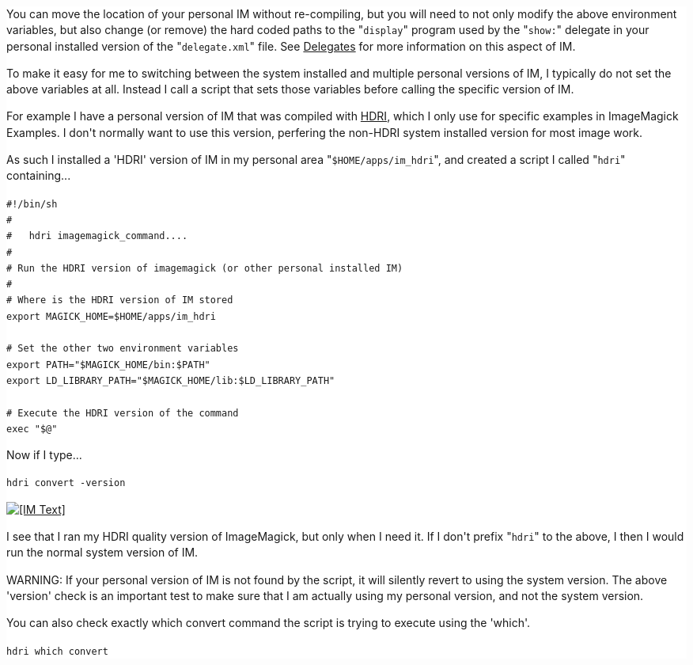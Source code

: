  You can move the location of your personal IM without re-compiling, but you will need to not only modify the above environment variables, but also change (or remove) the hard coded paths to the "`display`" program used by the "`show:`" delegate in your personal installed version of the "`delegate.xml`" file.
See [Delegates](../files/#delegates) for more information on this aspect of IM.
  
 To make it easy for me to switching between the system installed and multiple personal versions of IM, I typically do not set the above variables at all.
Instead I call a script that sets those variables before calling the specific version of IM.

For example I have a personal version of IM that was compiled with [HDRI](../basics/#hdri), which I only use for specific examples in ImageMagick Examples.
I don't normally want to use this version, perfering the non-HDRI system installed version for most image work.

As such I installed a 'HDRI' version of IM in my personal area "`$HOME/apps/im_hdri`", and created a script I called "`hdri`" containing...

~~~
#!/bin/sh
#
#   hdri imagemagick_command....
#
# Run the HDRI version of imagemagick (or other personal installed IM)
#
# Where is the HDRI version of IM stored
export MAGICK_HOME=$HOME/apps/im_hdri

# Set the other two environment variables
export PATH="$MAGICK_HOME/bin:$PATH"
export LD_LIBRARY_PATH="$MAGICK_HOME/lib:$LD_LIBRARY_PATH"

# Execute the HDRI version of the command
exec "$@"
~~~

Now if I type...

~~~
hdri convert -version
~~~

[![\[IM Text\]](hdri_version.txt.gif)](hdri_version.txt)

I see that I ran my HDRI quality version of ImageMagick, but only when I need it.
If I don't prefix "`hdri`" to the above, I then I would run the normal system version of IM.

WARNING: If your personal version of IM is not found by the script, it will silently revert to using the system version.
The above 'version' check is an important test to make sure that I am actually using my personal version, and not the system version.

You can also check exactly which convert command the script is trying to execute using the 'which'.

~~~
hdri which convert
~~~
